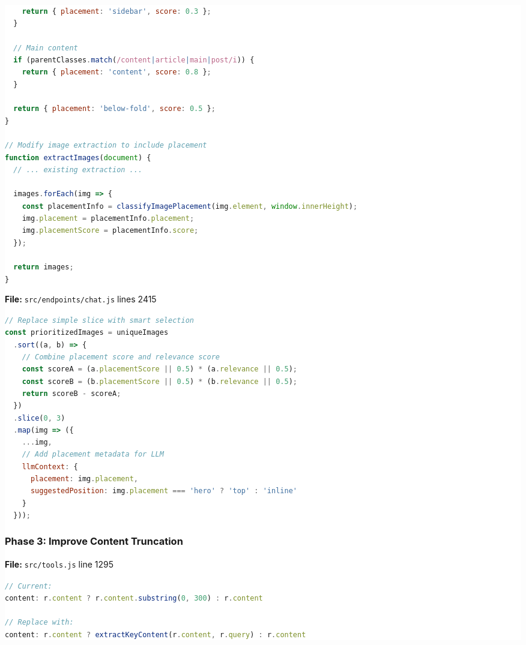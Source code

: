 ```javascript
    return { placement: 'sidebar', score: 0.3 };
  }
  
  // Main content
  if (parentClasses.match(/content|article|main|post/i)) {
    return { placement: 'content', score: 0.8 };
  }
  
  return { placement: 'below-fold', score: 0.5 };
}

// Modify image extraction to include placement
function extractImages(document) {
  // ... existing extraction ...
  
  images.forEach(img => {
    const placementInfo = classifyImagePlacement(img.element, window.innerHeight);
    img.placement = placementInfo.placement;
    img.placementScore = placementInfo.score;
  });
  
  return images;
}
```

**File:** `src/endpoints/chat.js` lines 2415

```javascript
// Replace simple slice with smart selection
const prioritizedImages = uniqueImages
  .sort((a, b) => {
    // Combine placement score and relevance score
    const scoreA = (a.placementScore || 0.5) * (a.relevance || 0.5);
    const scoreB = (b.placementScore || 0.5) * (b.relevance || 0.5);
    return scoreB - scoreA;
  })
  .slice(0, 3)
  .map(img => ({
    ...img,
    // Add placement metadata for LLM
    llmContext: {
      placement: img.placement,
      suggestedPosition: img.placement === 'hero' ? 'top' : 'inline'
    }
  }));
```

### Phase 3: Improve Content Truncation

**File:** `src/tools.js` line 1295

```javascript
// Current:
content: r.content ? r.content.substring(0, 300) : r.content

// Replace with:
content: r.content ? extractKeyContent(r.content, r.query) : r.content
```
